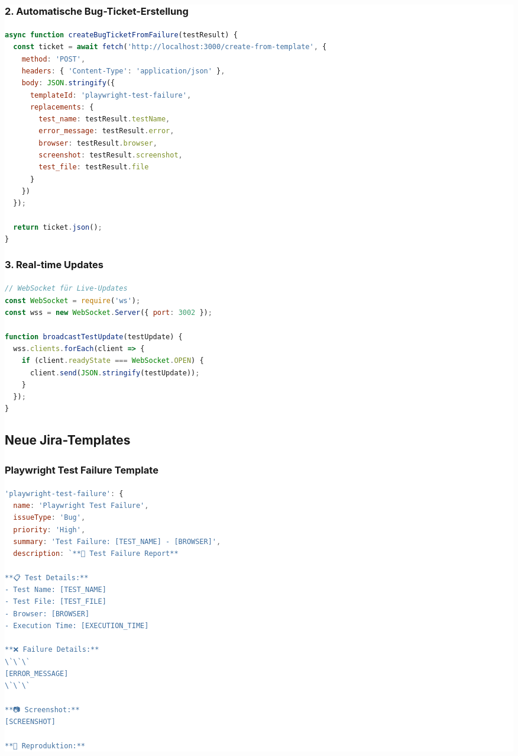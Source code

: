 ### 2. Automatische Bug-Ticket-Erstellung
```javascript
async function createBugTicketFromFailure(testResult) {
  const ticket = await fetch('http://localhost:3000/create-from-template', {
    method: 'POST',
    headers: { 'Content-Type': 'application/json' },
    body: JSON.stringify({
      templateId: 'playwright-test-failure',
      replacements: {
        test_name: testResult.testName,
        error_message: testResult.error,
        browser: testResult.browser,
        screenshot: testResult.screenshot,
        test_file: testResult.file
      }
    })
  });
  
  return ticket.json();
}
```

### 3. Real-time Updates
```javascript
// WebSocket für Live-Updates
const WebSocket = require('ws');
const wss = new WebSocket.Server({ port: 3002 });

function broadcastTestUpdate(testUpdate) {
  wss.clients.forEach(client => {
    if (client.readyState === WebSocket.OPEN) {
      client.send(JSON.stringify(testUpdate));
    }
  });
}
```

## Neue Jira-Templates

### Playwright Test Failure Template
```javascript
'playwright-test-failure': {
  name: 'Playwright Test Failure',
  issueType: 'Bug',
  priority: 'High',
  summary: 'Test Failure: [TEST_NAME] - [BROWSER]',
  description: `**🧪 Test Failure Report**

**📋 Test Details:**
- Test Name: [TEST_NAME]
- Test File: [TEST_FILE]
- Browser: [BROWSER]
- Execution Time: [EXECUTION_TIME]

**❌ Failure Details:**
\`\`\`
[ERROR_MESSAGE]
\`\`\`

**📷 Screenshot:**
[SCREENSHOT]

**🔄 Reproduktion:**
```